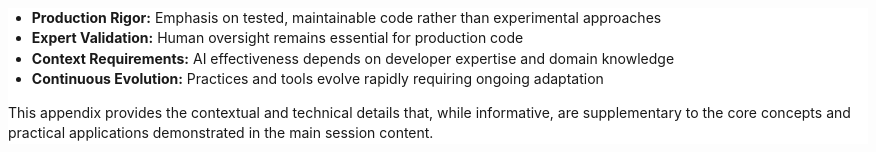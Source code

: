 - **Production Rigor:** Emphasis on tested, maintainable code rather than experimental approaches
- **Expert Validation:** Human oversight remains essential for production code
- **Context Requirements:** AI effectiveness depends on developer expertise and domain knowledge
- **Continuous Evolution:** Practices and tools evolve rapidly requiring ongoing adaptation

This appendix provides the contextual and technical details that, while informative, are supplementary to the core concepts and practical applications demonstrated in the main session content.
